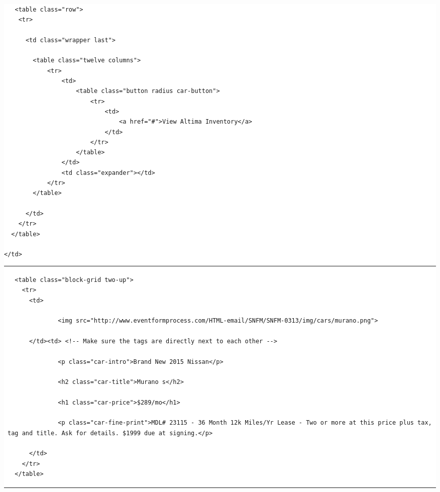        <table class="row">
        <tr>
         
          <td class="wrapper last">

            <table class="twelve columns">
                <tr>
                    <td>
                        <table class="button radius car-button">
                            <tr>
                                <td>
                                    <a href="#">View Altima Inventory</a>
                                </td>
                            </tr>
                        </table>
                    </td>
                    <td class="expander"></td>
                </tr>
            </table>

          </td>
        </tr>
      </table>
 
    </td>
  </tr>
</table>










<table class="container">
  <tr>
    <td>

      <table class="block-grid two-up">
        <tr>
          <td>

                  <img src="http://www.eventformprocess.com/HTML-email/SNFM/SNFM-0313/img/cars/murano.png">

          </td><td> <!-- Make sure the tags are directly next to each other -->

                  <p class="car-intro">Brand New 2015 Nissan</p>

                  <h2 class="car-title">Murano s</h2>

                  <h1 class="car-price">$289/mo</h1>

                  <p class="car-fine-print">MDL# 23115 - 36 Month 12k Miles/Yr Lease - Two or more at this price plus tax, tag and title. Ask for details. $1999 due at signing.</p>

          </td>
        </tr>
      </table>
